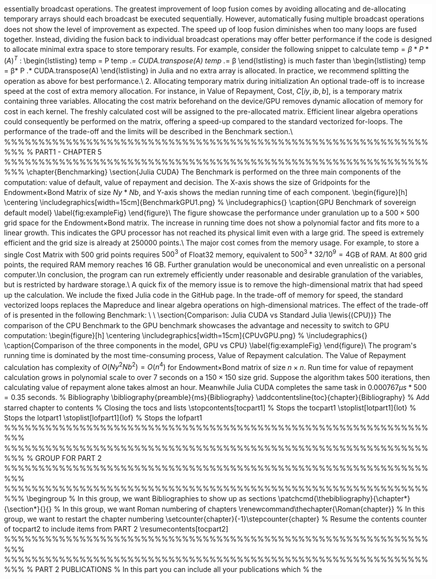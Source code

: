 essentially broadcast operations. The greatest improvement of loop fusion comes by avoiding allocating and de-allocating temporary arrays should each broadcast be executed sequentially. However, automatically fusing multiple broadcast operations does not show the level of improvement as expected. The speed up of loop fusion diminishes when too many loops are fused together.        Instead, dividing the fusion back to individual broadcast operations may offer better performance if the code is designed to allocate minimal extra space to store temporary results.    For example, consider the following snippet to calculate $\text{temp} = \beta * P * (A)^T$ :    \begin{lstlisting}    temp = P    temp .*= CUDA.transpose(A)    temp .*= β    \end{lstlisting}    is much faster than    \begin{lstlisting}    temp = β* P .* CUDA.transpose(A)    \end{lstlisting}    in Julia and no extra array is allocated.        In practice, we recommend splitting the operation as above for best performance.\\        2. Allocating temporary matrix during initialization    An optional trade-off is to increase speed at the cost of extra memory allocation. For instance, in Value of Repayment, Cost, $C[iy,ib,b]$, is a temporary matrix containing three variables. Allocating the cost matrix beforehand on the device/GPU removes dynamic allocation of memory for cost in each kernel. The freshly calculated cost will be assigned to the pre-allocated matrix. Efficient linear algebra operations could consequently be performed on the matrix, offering a speed-up compared to the standard vectorized for-loops. The performance of the trade-off and the limits will be described in the Benchmark section.\\     %%%%%%%%%%%%%%%%%%%%%%%%%%%%%%%%%%%%%%%%%%%%%%%%%%%%%%%%%%%%%%%%%    % PART1 - CHAPTER 5    %%%%%%%%%%%%%%%%%%%%%%%%%%%%%%%%%%%%%%%%%%%%%%%%%%%%%%%%%%%%%%%%%    \chapter{Benchmarking}     \section{Julia CUDA}    The Benchmark is performed on the three main components of the computation: value of default, value of repayment and decision. The X-axis shows the size of Gridpoints for the Endowment$\times$Bond Matrix of size $Ny*Nb$, and Y-axis shows the median running time of each component.    \begin{figure}[h]        \centering        \includegraphics[width=15cm]{BenchmarkGPU1.png}        % \includegraphics{}        \caption{GPU Benchmark of sovereign default model}        \label{fig:exampleFig}    \end{figure}\\    The figure showcase the performance under granulation up to a $500\times500$ grid space for the Endowment$\times$Bond matrix. The increase in running time does not show a polynomial factor and fits more to a linear growth. This indicates the GPU processor has not reached its physical limit even with a large grid. The speed is extremely efficient and the grid size is already at $250000$ points.\\    The major cost comes from the memory usage. For example, to store a single Cost Matrix with 500 grid points requires $500^3$ of Float32 memory, equivalent to $500^3*32/10^9 =4$GB of RAM. At $800$ grid points, the required RAM memory reaches $16$ GB. Further granulation would be uneconomical and even unrealistic on a personal computer.\\In conclusion, the program can run extremely efficiently under reasonable and desirable granulation of the variables, but is restricted by hardware storage.\\    A quick fix of the memory issue is to remove the high-dimensional matrix that had speed up the calculation. We include the fixed Julia code in the GitHub page. In the trade-off of memory for speed, the standard vectorized loops replaces the Mapreduce and linear algebra operations on high-dimensional matrices. The effect of the trade-off of is presented in the following Benchmark:    \\    \\    \section{Comparison: Julia CUDA vs Standard Julia \lewis{(CPU)}}    The comparison of the CPU Benchmark to the GPU benchmark showcases the advantage and necessity to switch to GPU computation:        \begin{figure}[h]        \centering        \includegraphics[width=15cm]{CPUvGPU.png}        % \includegraphics{}        \caption{Comparison of the three components in the model, GPU vs CPU}        \label{fig:exampleFig}    \end{figure}\\        The program's running time is dominated by the most time-consuming process, Value of Repayment calculation. The Value of Repayment calculation has complexity of $O(Ny^2Nb^2)=O(n^4)$ for Endowment$\times$Bond matrix of size $n\times n$. Run time for value of repayment calculation grows in polynomial scale to over 7 seconds on a $150\times 150$ size grid. Suppose the algorithm takes 500 iterations, then calculating value of repayment alone takes almost an hour. Meanwhile Julia CUDA completes the same task in $0.000767\mu s*500=0.35$ seconds. % Bibliography \bibliography{preamble}{ms}{Bibliography} \addcontentsline{toc}{chapter}{Bibliography} % Add starred chapter to contents % Closing the tocs and lists \stopcontents[tocpart1] % Stops the tocpart1 \stoplist[lotpart1]{lot} % Stops the lotpart1 \stoplist[lofpart1]{lof} % Stops the lofpart1  %%%%%%%%%%%%%%%%%%%%%%%%%%%%%%%%%%%%%%%%%%%%%%%%%%%%%%%%%%%%%%%%% %%%%%%%%%%%%%%%%%%%%%%%%%%%%%%%%%%%%%%%%%%%%%%%%%%%%%%%%%%%%%%%%% % GROUP FOR PART 2 %%%%%%%%%%%%%%%%%%%%%%%%%%%%%%%%%%%%%%%%%%%%%%%%%%%%%%%%%%%%%%%%% %%%%%%%%%%%%%%%%%%%%%%%%%%%%%%%%%%%%%%%%%%%%%%%%%%%%%%%%%%%%%%%%% \begingroup % In this group, we want Bibliographies to show up as sections \patchcmd{\thebibliography}{\chapter*}{\section*}{}{}  % In this group, we want Roman numbering of chapters  \renewcommand\thechapter{\Roman{chapter}} % In this group, we want to restart the chapter numbering \setcounter{chapter}{-1}\stepcounter{chapter} % Resume the contents counter of tocpart2 to include items from PART 2 \resumecontents[tocpart2] %%%%%%%%%%%%%%%%%%%%%%%%%%%%%%%%%%%%%%%%%%%%%%%%%%%%%%%%%%%%%%%%% %%%%%%%%%%%%%%%%%%%%%%%%%%%%%%%%%%%%%%%%%%%%%%%%%%%%%%%%%%%%%%%%% % PART 2 PUBLICATIONS % In this part you can include all your publications which % the
